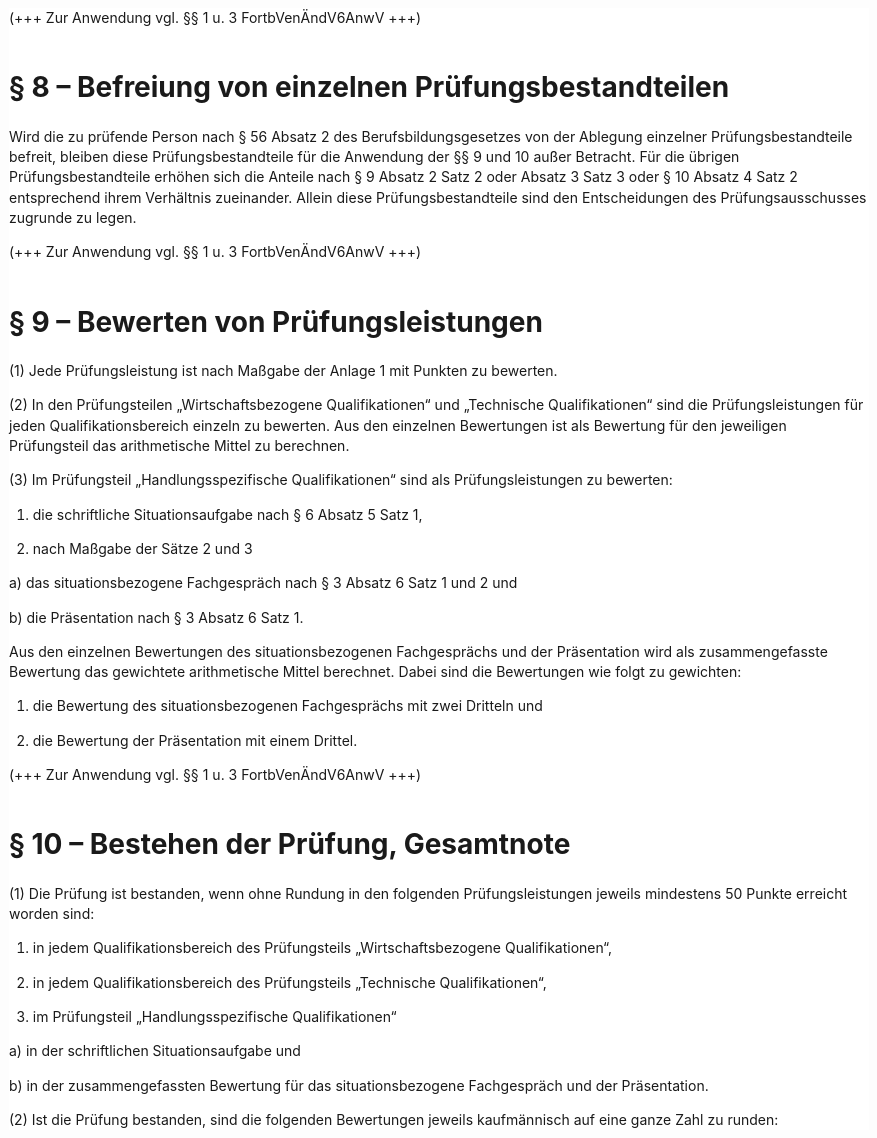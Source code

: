 (+++ Zur Anwendung vgl. §§ 1 u. 3 FortbVenÄndV6AnwV +++)

# § 8 – Befreiung von einzelnen Prüfungsbestandteilen

Wird die zu prüfende Person nach § 56 Absatz 2 des Berufsbildungsgesetzes von der Ablegung einzelner Prüfungsbestandteile befreit, bleiben diese Prüfungsbestandteile für die Anwendung der §§ 9 und 10 außer Betracht. Für die übrigen Prüfungsbestandteile erhöhen sich die Anteile nach § 9 Absatz 2 Satz 2 oder Absatz 3 Satz 3 oder § 10 Absatz 4 Satz 2 entsprechend ihrem Verhältnis zueinander. Allein diese Prüfungsbestandteile sind den Entscheidungen des Prüfungsausschusses zugrunde zu legen.

(+++ Zur Anwendung vgl. §§ 1 u. 3 FortbVenÄndV6AnwV +++)

# § 9 – Bewerten von Prüfungsleistungen

(1) Jede Prüfungsleistung ist nach Maßgabe der Anlage 1 mit Punkten zu bewerten.

(2) In den Prüfungsteilen „Wirtschaftsbezogene Qualifikationen“ und „Technische Qualifikationen“ sind die Prüfungsleistungen für jeden Qualifikationsbereich einzeln zu bewerten. Aus den einzelnen Bewertungen ist als Bewertung für den jeweiligen Prüfungsteil das arithmetische Mittel zu berechnen.

(3) Im Prüfungsteil „Handlungsspezifische Qualifikationen“ sind als Prüfungsleistungen zu bewerten:

1. die schriftliche Situationsaufgabe nach § 6 Absatz 5 Satz 1,

2. nach Maßgabe der Sätze 2 und 3

a) das situationsbezogene Fachgespräch nach § 3 Absatz 6 Satz 1 und 2 und

b) die Präsentation nach § 3 Absatz 6 Satz 1.

Aus den einzelnen Bewertungen des situationsbezogenen Fachgesprächs und der Präsentation wird als zusammengefasste Bewertung das gewichtete arithmetische Mittel berechnet. Dabei sind die Bewertungen wie folgt zu gewichten:

1. die Bewertung des situationsbezogenen Fachgesprächs mit zwei Dritteln und

2. die Bewertung der Präsentation mit einem Drittel.

(+++ Zur Anwendung vgl. §§ 1 u. 3 FortbVenÄndV6AnwV +++)

# § 10 – Bestehen der Prüfung, Gesamtnote

(1) Die Prüfung ist bestanden, wenn ohne Rundung in den folgenden Prüfungsleistungen jeweils mindestens 50 Punkte erreicht worden sind:

1. in jedem Qualifikationsbereich des Prüfungsteils „Wirtschaftsbezogene Qualifikationen“,

2. in jedem Qualifikationsbereich des Prüfungsteils „Technische Qualifikationen“,

3. im Prüfungsteil „Handlungsspezifische Qualifikationen“

a) in der schriftlichen Situationsaufgabe und

b) in der zusammengefassten Bewertung für das situationsbezogene Fachgespräch und der Präsentation.

(2) Ist die Prüfung bestanden, sind die folgenden Bewertungen jeweils kaufmännisch auf eine ganze Zahl zu runden:
